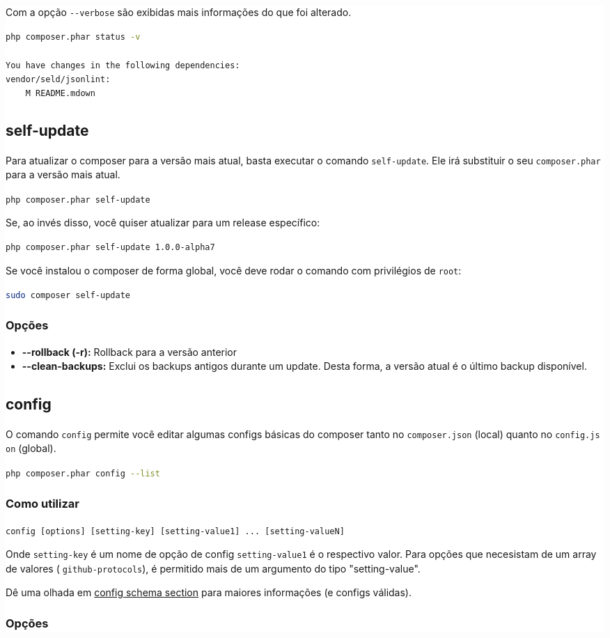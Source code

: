 Com a opção `--verbose` são exibidas mais informações do que foi alterado.

```sh
php composer.phar status -v

You have changes in the following dependencies:
vendor/seld/jsonlint:
    M README.mdown
```

## self-update

Para atualizar o composer para a versão mais atual, basta executar o comando `self-update`. Ele irá substituir o seu `composer.phar` para a versão mais atual.

```sh
php composer.phar self-update
```

Se, ao invés disso, você quiser atualizar para um release específico:

```sh
php composer.phar self-update 1.0.0-alpha7
```

Se você instalou o composer de forma global, você deve rodar o comando com privilégios de `root`:

```sh
sudo composer self-update
```

### Opções

* **--rollback (-r):** Rollback para a versão anterior
* **--clean-backups:** Exclui os backups antigos durante um update. Desta forma, a versão atual é o último backup disponível.

## config

O comando `config` permite você editar algumas configs básicas do composer tanto no `composer.json` (local) quanto no `config.json` (global).

```sh
php composer.phar config --list
```

### Como utilizar

`config [options] [setting-key] [setting-value1] ... [setting-valueN]`

Onde `setting-key`  é um nome de opção de config  `setting-value1` é o respectivo valor. Para opções que necesistam de um array de valores (
`github-protocols`), é permitido mais de um argumento do tipo "setting-value".

Dê uma olhada em [config schema section](04-schema.md#config) para maiores informações (e configs válidas).

### Opções
